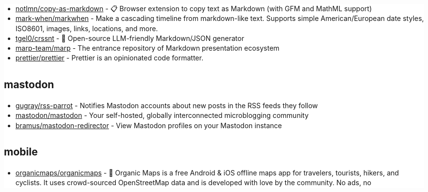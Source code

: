 - [notlmn/copy-as-markdown](https://github.com/notlmn/copy-as-markdown) - 📋 Browser extension to copy text as Markdown (with GFM and MathML support)
- [mark-when/markwhen](https://github.com/mark-when/markwhen) - Make a cascading timeline from markdown-like text. Supports simple American/European date styles, ISO8601, images, links, locations, and more.
- [tgel0/crssnt](https://github.com/tgel0/crssnt) - 🥐  Open-source LLM-friendly Markdown/JSON generator
- [marp-team/marp](https://github.com/marp-team/marp) - The entrance repository of Markdown presentation ecosystem
- [prettier/prettier](https://github.com/prettier/prettier) - Prettier is an opinionated code formatter.

## mastodon 

- [gugray/rss-parrot](https://github.com/gugray/rss-parrot) - Notifies Mastodon accounts about new posts in the RSS feeds they follow
- [mastodon/mastodon](https://github.com/mastodon/mastodon) - Your self-hosted, globally interconnected microblogging community
- [bramus/mastodon-redirector](https://github.com/bramus/mastodon-redirector) - View Mastodon profiles on your Mastodon instance

## mobile 

- [organicmaps/organicmaps](https://github.com/organicmaps/organicmaps) - 🍃 Organic Maps is a free Android & iOS offline maps app for travelers, tourists, hikers, and cyclists. It uses crowd-sourced OpenStreetMap data and is developed with love by the community. No ads, no 
